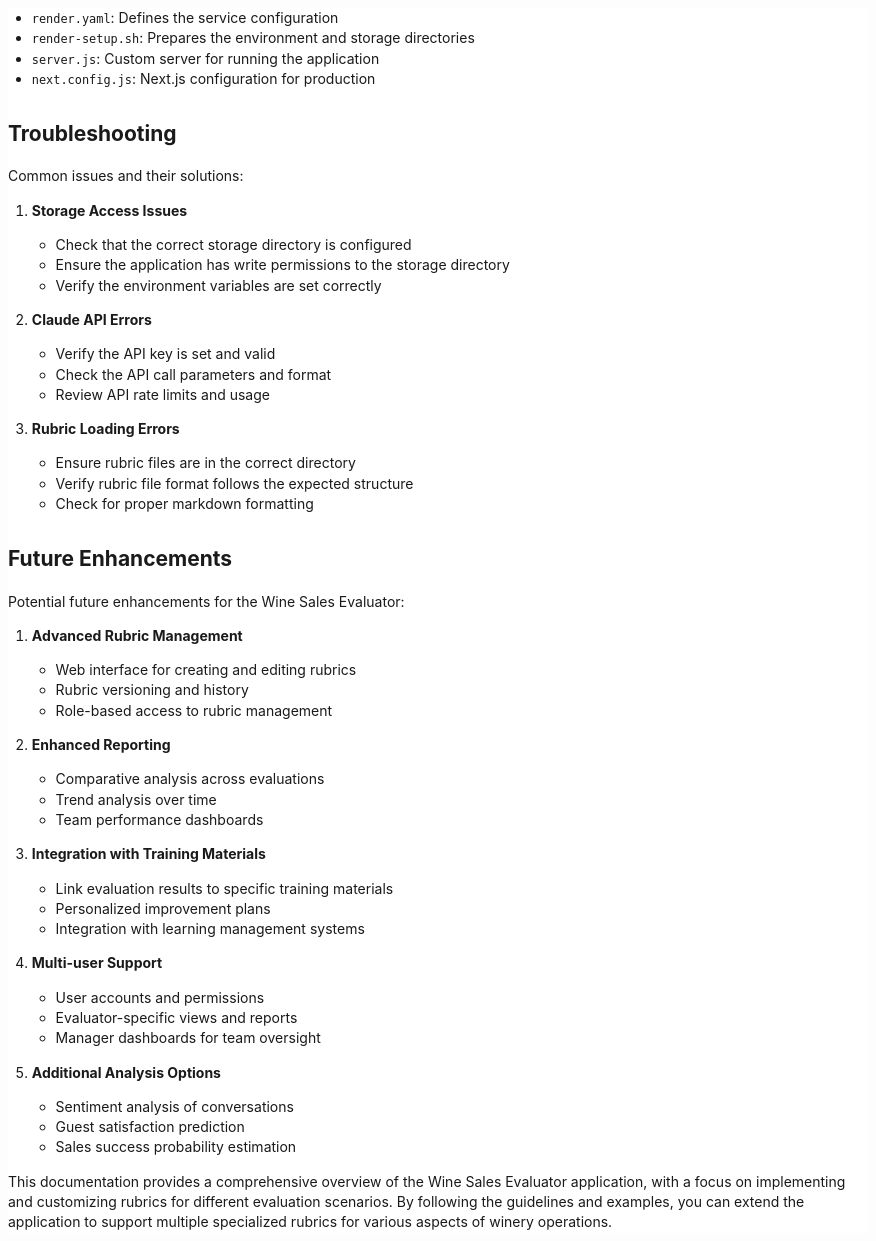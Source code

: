 - `render.yaml`: Defines the service configuration
- `render-setup.sh`: Prepares the environment and storage directories
- `server.js`: Custom server for running the application
- `next.config.js`: Next.js configuration for production

## Troubleshooting

Common issues and their solutions:

1. **Storage Access Issues**
   - Check that the correct storage directory is configured
   - Ensure the application has write permissions to the storage directory
   - Verify the environment variables are set correctly

2. **Claude API Errors**
   - Verify the API key is set and valid
   - Check the API call parameters and format
   - Review API rate limits and usage

3. **Rubric Loading Errors**
   - Ensure rubric files are in the correct directory
   - Verify rubric file format follows the expected structure
   - Check for proper markdown formatting

## Future Enhancements

Potential future enhancements for the Wine Sales Evaluator:

1. **Advanced Rubric Management**
   - Web interface for creating and editing rubrics
   - Rubric versioning and history
   - Role-based access to rubric management

2. **Enhanced Reporting**
   - Comparative analysis across evaluations
   - Trend analysis over time
   - Team performance dashboards

3. **Integration with Training Materials**
   - Link evaluation results to specific training materials
   - Personalized improvement plans
   - Integration with learning management systems

4. **Multi-user Support**
   - User accounts and permissions
   - Evaluator-specific views and reports
   - Manager dashboards for team oversight

5. **Additional Analysis Options**
   - Sentiment analysis of conversations
   - Guest satisfaction prediction
   - Sales success probability estimation

This documentation provides a comprehensive overview of the Wine Sales Evaluator application, with a focus on implementing and customizing rubrics for different evaluation scenarios. By following the guidelines and examples, you can extend the application to support multiple specialized rubrics for various aspects of winery operations.